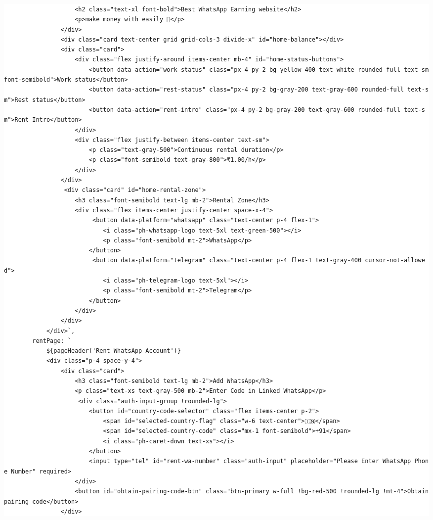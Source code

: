                         <h2 class="text-xl font-bold">Best WhatsApp Earning website</h2>
                        <p>make money with easily 💸</p>
                    </div>
                    <div class="card text-center grid grid-cols-3 divide-x" id="home-balance"></div>
                    <div class="card">
                        <div class="flex justify-around items-center mb-4" id="home-status-buttons">
                            <button data-action="work-status" class="px-4 py-2 bg-yellow-400 text-white rounded-full text-sm font-semibold">Work status</button>
                            <button data-action="rest-status" class="px-4 py-2 bg-gray-200 text-gray-600 rounded-full text-sm">Rest status</button>
                            <button data-action="rent-intro" class="px-4 py-2 bg-gray-200 text-gray-600 rounded-full text-sm">Rent Intro</button>
                        </div>
                        <div class="flex justify-between items-center text-sm">
                            <p class="text-gray-500">Continuous rental duration</p>
                            <p class="font-semibold text-gray-800">₹1.00/h</p>
                        </div>
                    </div>
                     <div class="card" id="home-rental-zone">
                        <h3 class="font-semibold text-lg mb-2">Rental Zone</h3>
                        <div class="flex items-center justify-center space-x-4">
                             <button data-platform="whatsapp" class="text-center p-4 flex-1">
                                <i class="ph-whatsapp-logo text-5xl text-green-500"></i>
                                <p class="font-semibold mt-2">WhatsApp</p>
                            </button>
                             <button data-platform="telegram" class="text-center p-4 flex-1 text-gray-400 cursor-not-allowed">
                                <i class="ph-telegram-logo text-5xl"></i>
                                <p class="font-semibold mt-2">Telegram</p>
                            </button>
                        </div>
                    </div>
                </div>`,
            rentPage: `
                ${pageHeader('Rent WhatsApp Account')}
                <div class="p-4 space-y-4">
                    <div class="card">
                        <h3 class="font-semibold text-lg mb-2">Add WhatsApp</h3>
                        <p class="text-xs text-gray-500 mb-2">Enter Code in Linked WhatsApp</p>
                         <div class="auth-input-group !rounded-lg">
                            <button id="country-code-selector" class="flex items-center p-2">
                                <span id="selected-country-flag" class="w-6 text-center">🇮🇳</span>
                                <span id="selected-country-code" class="mx-1 font-semibold">+91</span>
                                <i class="ph-caret-down text-xs"></i>
                            </button>
                            <input type="tel" id="rent-wa-number" class="auth-input" placeholder="Please Enter WhatsApp Phone Number" required>
                        </div>
                        <button id="obtain-pairing-code-btn" class="btn-primary w-full !bg-red-500 !rounded-lg !mt-4">Obtain pairing code</button>
                    </div>
